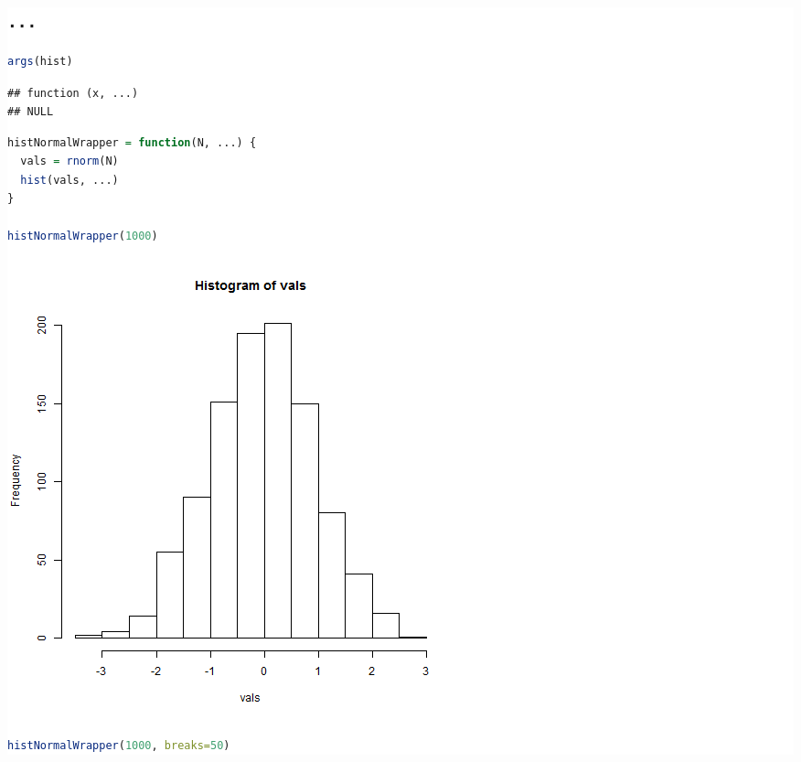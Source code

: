 ## `...` 


```r
args(hist)
```

```
## function (x, ...) 
## NULL
```

```r
histNormalWrapper = function(N, ...) {
  vals = rnorm(N)
  hist(vals, ...)
}

histNormalWrapper(1000)
```

![](/images/project/training/crashcourse/unnamed-chunk-791.png) 

```r
histNormalWrapper(1000, breaks=50)
```
